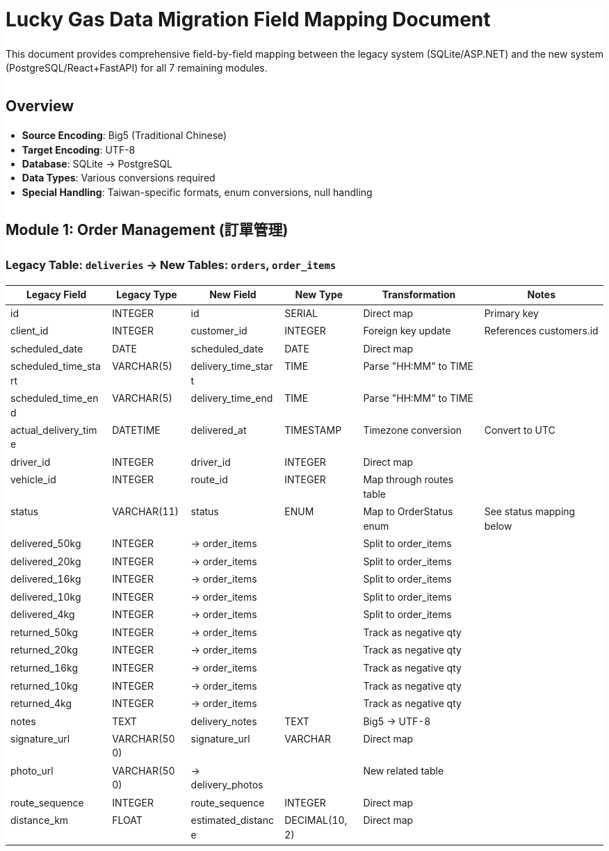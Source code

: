 # Lucky Gas Data Migration Field Mapping Document

This document provides comprehensive field-by-field mapping between the legacy system (SQLite/ASP.NET) and the new system (PostgreSQL/React+FastAPI) for all 7 remaining modules.

## Overview

- **Source Encoding**: Big5 (Traditional Chinese)
- **Target Encoding**: UTF-8
- **Database**: SQLite → PostgreSQL
- **Data Types**: Various conversions required
- **Special Handling**: Taiwan-specific formats, enum conversions, null handling

## Module 1: Order Management (訂單管理)

### Legacy Table: `deliveries` → New Tables: `orders`, `order_items`

| Legacy Field | Legacy Type | New Field | New Type | Transformation | Notes |
|-------------|-------------|-----------|----------|----------------|-------|
| id | INTEGER | id | SERIAL | Direct map | Primary key |
| client_id | INTEGER | customer_id | INTEGER | Foreign key update | References customers.id |
| scheduled_date | DATE | scheduled_date | DATE | Direct map | |
| scheduled_time_start | VARCHAR(5) | delivery_time_start | TIME | Parse "HH:MM" to TIME | |
| scheduled_time_end | VARCHAR(5) | delivery_time_end | TIME | Parse "HH:MM" to TIME | |
| actual_delivery_time | DATETIME | delivered_at | TIMESTAMP | Timezone conversion | Convert to UTC |
| driver_id | INTEGER | driver_id | INTEGER | Direct map | |
| vehicle_id | INTEGER | route_id | INTEGER | Map through routes table | |
| status | VARCHAR(11) | status | ENUM | Map to OrderStatus enum | See status mapping below |
| delivered_50kg | INTEGER | → order_items | | Split to order_items | |
| delivered_20kg | INTEGER | → order_items | | Split to order_items | |
| delivered_16kg | INTEGER | → order_items | | Split to order_items | |
| delivered_10kg | INTEGER | → order_items | | Split to order_items | |
| delivered_4kg | INTEGER | → order_items | | Split to order_items | |
| returned_50kg | INTEGER | → order_items | | Track as negative qty | |
| returned_20kg | INTEGER | → order_items | | Track as negative qty | |
| returned_16kg | INTEGER | → order_items | | Track as negative qty | |
| returned_10kg | INTEGER | → order_items | | Track as negative qty | |
| returned_4kg | INTEGER | → order_items | | Track as negative qty | |
| notes | TEXT | delivery_notes | TEXT | Big5 → UTF-8 | |
| signature_url | VARCHAR(500) | signature_url | VARCHAR | Direct map | |
| photo_url | VARCHAR(500) | → delivery_photos | | New related table | |
| route_sequence | INTEGER | route_sequence | INTEGER | Direct map | |
| distance_km | FLOAT | estimated_distance | DECIMAL(10,2) | Direct map | |